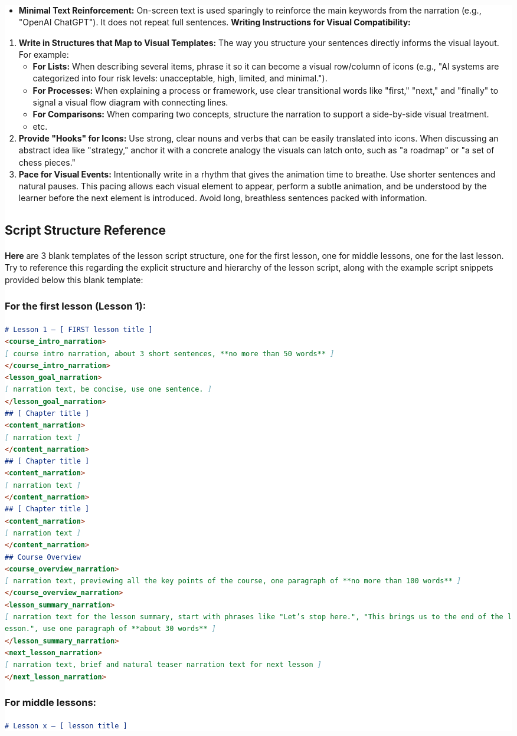 * **Minimal Text Reinforcement:** On-screen text is used sparingly to reinforce the main keywords from the narration (e.g., "OpenAI ChatGPT"). It does not repeat full sentences.
**Writing Instructions for Visual Compatibility:**
1.  **Write in Structures that Map to Visual Templates:** The way you structure your sentences directly informs the visual layout. For example:
    * **For Lists:** When describing several items, phrase it so it can become a visual row/column of icons (e.g., "AI systems are categorized into four risk levels: unacceptable, high, limited, and minimal.").
    * **For Processes:** When explaining a process or framework, use clear transitional words like "first," "next," and "finally" to signal a visual flow diagram with connecting lines.
    * **For Comparisons:** When comparing two concepts, structure the narration to support a side-by-side visual treatment.
    * etc.
2.  **Provide "Hooks" for Icons:** Use strong, clear nouns and verbs that can be easily translated into icons. When discussing an abstract idea like "strategy," anchor it with a concrete analogy the visuals can latch onto, such as "a roadmap" or "a set of chess pieces."
3.  **Pace for Visual Events:** Intentionally write in a rhythm that gives the animation time to breathe. Use shorter sentences and natural pauses. This pacing allows each visual element to appear, perform a subtle animation, and be understood by the learner before the next element is introduced. Avoid long, breathless sentences packed with information.
## **Script Structure Reference**
**Here** are 3 blank templates of the lesson script structure, one for the first lesson, one for middle lessons, one for the last lesson. Try to reference this regarding the explicit structure and hierarchy of the lesson script, along with the example script snippets provided below this blank template:
### For the first lesson (Lesson 1):
```markdown
# Lesson 1 – [ FIRST lesson title ]
<course_intro_narration>
[ course intro narration, about 3 short sentences, **no more than 50 words** ]
</course_intro_narration>
<lesson_goal_narration>
[ narration text, be concise, use one sentence. ]
</lesson_goal_narration>
## [ Chapter title ]
<content_narration>
[ narration text ]
</content_narration>
## [ Chapter title ]
<content_narration>
[ narration text ]
</content_narration>
## [ Chapter title ]
<content_narration>
[ narration text ]
</content_narration>
## Course Overview
<course_overview_narration>
[ narration text, previewing all the key points of the course, one paragraph of **no more than 100 words** ]
</course_overview_narration>
<lesson_summary_narration>
[ narration text for the lesson summary, start with phrases like "Let’s stop here.", "This brings us to the end of the lesson.", use one paragraph of **about 30 words** ]
</lesson_summary_narration>
<next_lesson_narration>
[ narration text, brief and natural teaser narration text for next lesson ]
</next_lesson_narration>
```
### For middle lessons:
```markdown
# Lesson x – [ lesson title ]
```